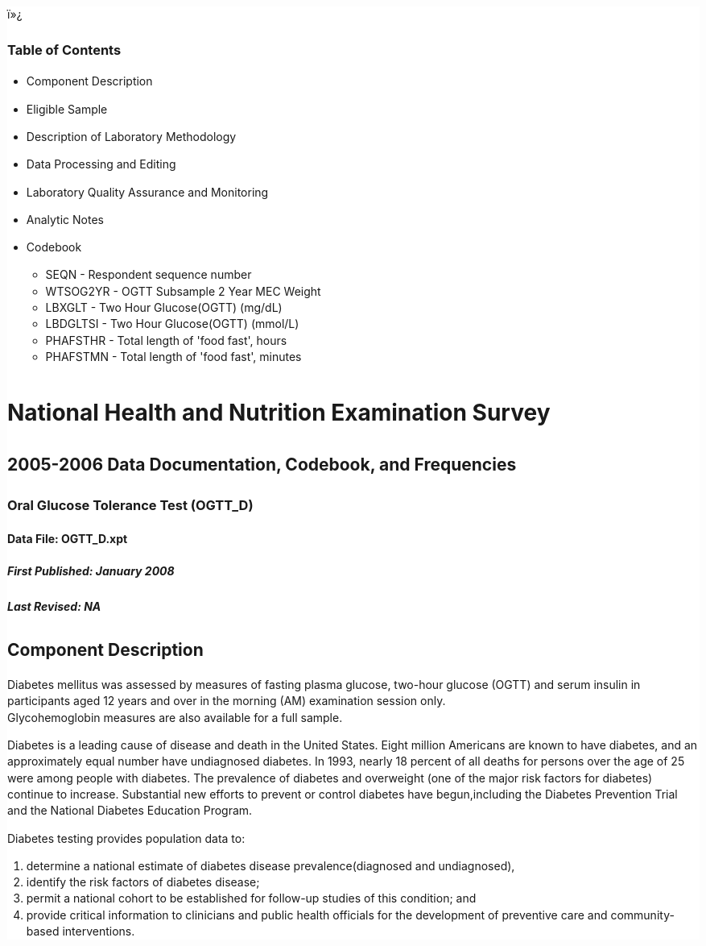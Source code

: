 ï»¿

### Table of Contents

  * Component Description
  * Eligible Sample
  * Description of Laboratory Methodology
  * Data Processing and Editing
  * Laboratory Quality Assurance and Monitoring
  * Analytic Notes
  * Codebook

    * SEQN - Respondent sequence number
    * WTSOG2YR - OGTT Subsample 2 Year MEC Weight
    * LBXGLT - Two Hour Glucose(OGTT) (mg/dL)
    * LBDGLTSI - Two Hour Glucose(OGTT) (mmol/L)
    * PHAFSTHR - Total length of 'food fast', hours
    * PHAFSTMN - Total length of 'food fast', minutes

# National Health and Nutrition Examination Survey

## 2005-2006 Data Documentation, Codebook, and Frequencies

### Oral Glucose Tolerance Test (OGTT_D)

####  Data File: OGTT_D.xpt

#####  First Published: January 2008

#####  Last Revised: NA

## Component Description

Diabetes mellitus was assessed by measures of fasting plasma glucose, two-hour
glucose (OGTT) and serum insulin in participants aged 12 years and over in the
morning (AM) examination session only.  
Glycohemoglobin measures are also available for a full sample.

Diabetes is a leading cause of disease and death in the United States. Eight
million Americans are known to have diabetes, and an approximately equal
number have undiagnosed diabetes. In 1993, nearly 18 percent of all deaths for
persons over the age of 25 were among people with diabetes. The prevalence of
diabetes and overweight (one of the major risk factors for diabetes) continue
to increase. Substantial new efforts to prevent or control diabetes have
begun,including the Diabetes Prevention Trial and the National Diabetes
Education Program.

Diabetes testing provides population data to:

  1. determine a national estimate of diabetes disease prevalence(diagnosed and undiagnosed), 
  2. identify the risk factors of diabetes disease; 
  3. permit a national cohort to be established for follow-up studies of this condition; and 
  4. provide critical information to clinicians and public health officials for the development of preventive care and community-based interventions.
